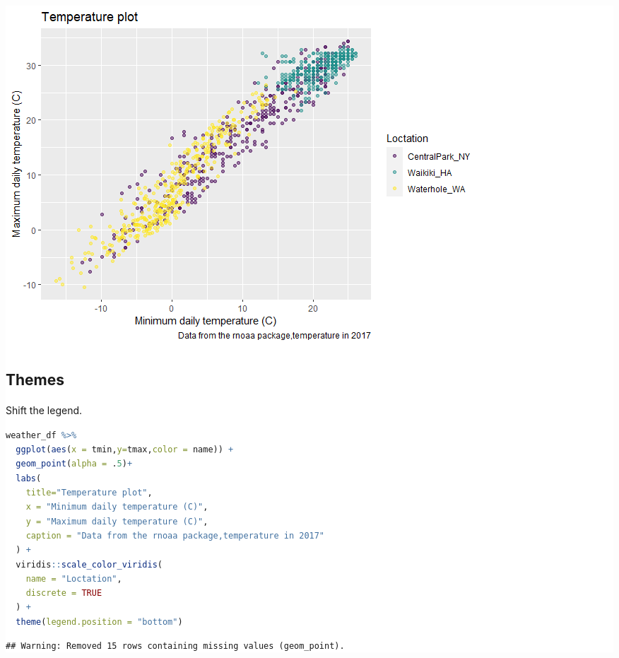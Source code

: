 ![](viz_ii_files/figure-gfm/unnamed-chunk-6-1.png)

## Themes

Shift the legend.

``` r
weather_df %>% 
  ggplot(aes(x = tmin,y=tmax,color = name)) +
  geom_point(alpha = .5)+
  labs(
    title="Temperature plot",
    x = "Minimum daily temperature (C)",
    y = "Maximum daily temperature (C)",
    caption = "Data from the rnoaa package,temperature in 2017"
  ) +
  viridis::scale_color_viridis(
    name = "Loctation",
    discrete = TRUE
  ) +
  theme(legend.position = "bottom")
```

    ## Warning: Removed 15 rows containing missing values (geom_point).
